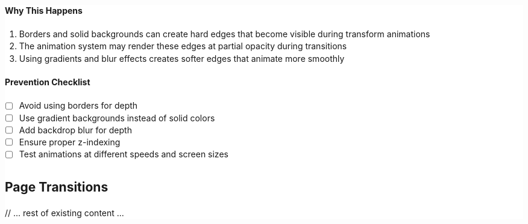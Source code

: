 #### Why This Happens
1. Borders and solid backgrounds can create hard edges that become visible during transform animations
2. The animation system may render these edges at partial opacity during transitions
3. Using gradients and blur effects creates softer edges that animate more smoothly

#### Prevention Checklist
- [ ] Avoid using borders for depth
- [ ] Use gradient backgrounds instead of solid colors
- [ ] Add backdrop blur for depth
- [ ] Ensure proper z-indexing
- [ ] Test animations at different speeds and screen sizes

## Page Transitions
// ... rest of existing content ... 
